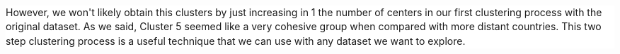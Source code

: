 However, we won't likely obtain this clusters by just increasing in 1 the number of centers in our first clustering process with the original dataset. As we said, Cluster 5 seemed like a very cohesive group when compared with more distant countries. This two step clustering process is a useful technique that we can use with any dataset we want to explore.  




